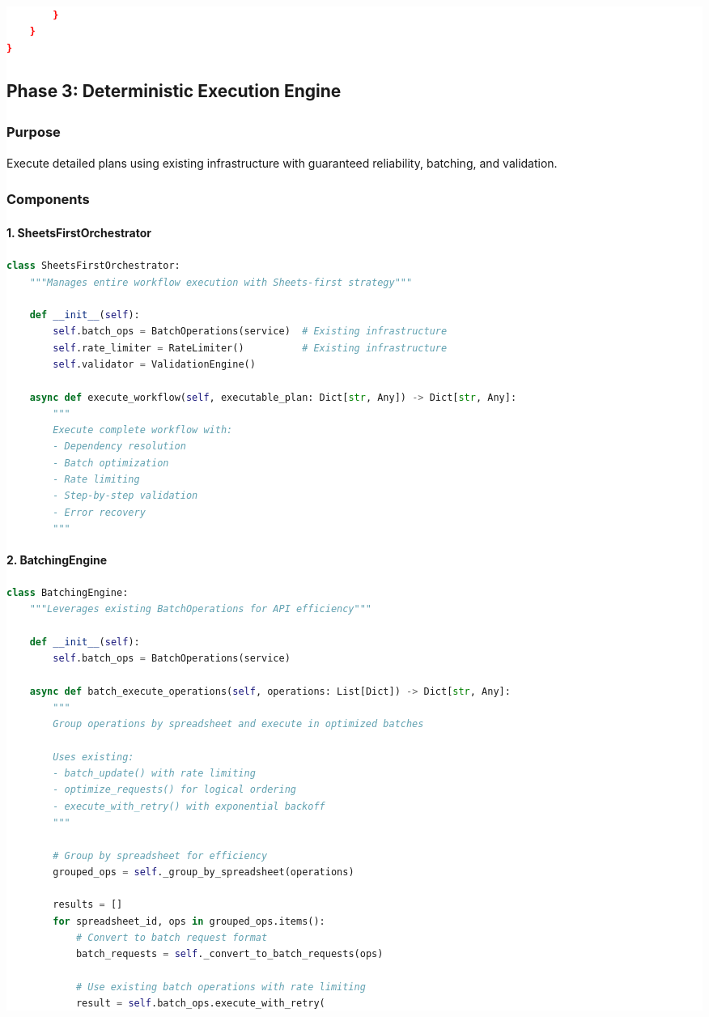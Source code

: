 ```json
        }
    }
}
```

## Phase 3: Deterministic Execution Engine

### Purpose
Execute detailed plans using existing infrastructure with guaranteed reliability, batching, and validation.

### Components

#### 1. SheetsFirstOrchestrator
```python
class SheetsFirstOrchestrator:
    """Manages entire workflow execution with Sheets-first strategy"""
    
    def __init__(self):
        self.batch_ops = BatchOperations(service)  # Existing infrastructure
        self.rate_limiter = RateLimiter()          # Existing infrastructure
        self.validator = ValidationEngine()
        
    async def execute_workflow(self, executable_plan: Dict[str, Any]) -> Dict[str, Any]:
        """
        Execute complete workflow with:
        - Dependency resolution
        - Batch optimization  
        - Rate limiting
        - Step-by-step validation
        - Error recovery
        """
```

#### 2. BatchingEngine
```python
class BatchingEngine:
    """Leverages existing BatchOperations for API efficiency"""
    
    def __init__(self):
        self.batch_ops = BatchOperations(service)
        
    async def batch_execute_operations(self, operations: List[Dict]) -> Dict[str, Any]:
        """
        Group operations by spreadsheet and execute in optimized batches
        
        Uses existing:
        - batch_update() with rate limiting
        - optimize_requests() for logical ordering  
        - execute_with_retry() with exponential backoff
        """
        
        # Group by spreadsheet for efficiency
        grouped_ops = self._group_by_spreadsheet(operations)
        
        results = []
        for spreadsheet_id, ops in grouped_ops.items():
            # Convert to batch request format
            batch_requests = self._convert_to_batch_requests(ops)
            
            # Use existing batch operations with rate limiting
            result = self.batch_ops.execute_with_retry(
```